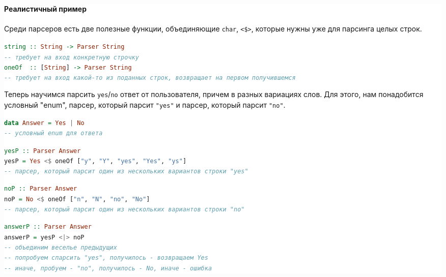 #### Реалистичный пример

Среди парсеров есть две полезные функции, объединяющие `char`, `<$>`, которые нужны уже для парсинга целых строк.

```haskell
string :: String -> Parser String
-- требует на вход конкретную строчку
oneOf  :: [String] -> Parser String
-- требует на вход какой-то из поданных строк, возвращает на первом получившемся
```

Теперь научимся парсить `yes`/`no` ответ от пользователя, причем в разных вариациях слов. Для этого, нам понадобится условный "enum", парсер, который парсит `"yes"` и парсер, который парсит `"no"`.

```haskell
data Answer = Yes | No
-- условный enum для ответа
```

```haskell
yesP :: Parser Answer
yesP = Yes <$ oneOf ["y", "Y", "yes", "Yes", "ys"]
-- парсер, который парсит один из нескольких вариантов строки "yes"
```

```haskell
noP :: Parser Answer
noP = No <$ oneOf ["n", "N", "no", "No"]
-- парсер, который парсит один из нескольких вариантов строки "no"
```

```haskell
answerP :: Parser Answer
answerP = yesP <|> noP
-- объединим веселье предыдущих
-- попробуем спарсить "yes", получилось - возвращаем Yes
-- иначе, пробуем - "no", получилось - No, иначе - ошибка
```
